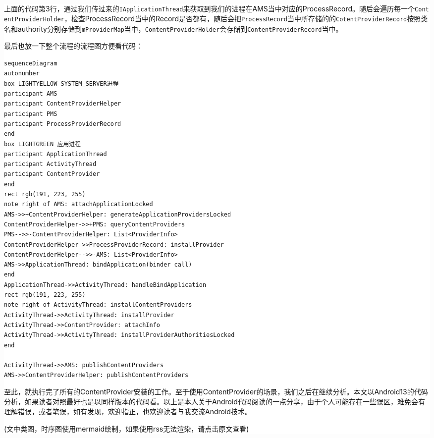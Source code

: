
上面的代码第3行，通过我们传过来的`IApplicationThread`来获取到我们的进程在AMS当中对应的ProcessRecord。随后会遍历每一个`ContentProviderHolder`，检查ProcessRecord当中的Record是否都有，随后会把`ProcessRecord`当中所存储的的`CotentProviderRecord`按照类名和authority分别存储到`mProviderMap`当中，`ContentProviderHolder`会存储到`ContentProviderRecord`当中。

最后也放一下整个流程的流程图方便看代码：
```mermaid
sequenceDiagram
autonumber
box LIGHTYELLOW SYSTEM_SERVER进程
participant AMS
participant ContentProviderHelper
participant PMS
participant ProcessProviderRecord
end
box LIGHTGREEN 应用进程
participant ApplicationThread
participant ActivityThread
participant ContentProvider
end
rect rgb(191, 223, 255)
note right of AMS: attachApplicationLocked
AMS->>+ContentProviderHelper: generateApplicationProvidersLocked
ContentProviderHelper->>+PMS: queryContentProviders
PMS-->>-ContentProviderHelper: List<ProviderInfo>
ContentProviderHelper->>ProcessProviderRecord: installProvider
ContentProviderHelper-->>-AMS: List<ProviderInfo>
AMS->>ApplicationThread: bindApplication(binder call)
end
ApplicationThread->>ActivityThread: handleBindApplication
rect rgb(191, 223, 255)
note right of ActivityThread: installContentProviders
ActivityThread->>ActivityThread: installProvider
ActivityThread->>ContentProvider: attachInfo
ActivityThread->>ActivityThread: installProviderAuthoritiesLocked
end

ActivityThread->>AMS: publishContentProviders
AMS->>ContentProviderHelper: publishContentProviders
```

至此，就执行完了所有的ContentProvider安装的工作。至于使用ContentProvider的场景，我们之后在继续分析。本文以Android13的代码分析，如果读者对照最好也是以同样版本的代码看。以上是本人关于Android代码阅读的一点分享，由于个人可能存在一些误区，难免会有理解错误，或者笔误，如有发现，欢迎指正，也欢迎读者与我交流Android技术。

(文中类图，时序图使用mermaid绘制，如果使用rss无法渲染，请点击原文查看)